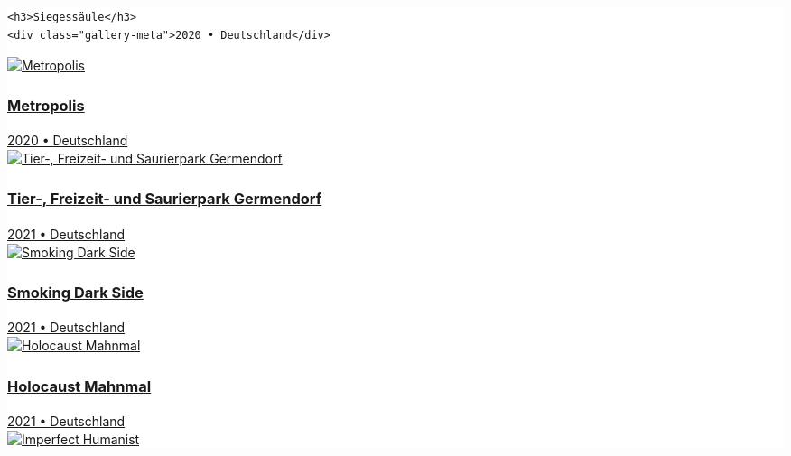     <h3>Siegessäule</h3>
    <div class="gallery-meta">2020 • Deutschland</div>
  </div>
</a>
<a class="gallery-card" href="banner/000297_metropolis_2020.md">
  <img src="" alt="Metropolis">
  <div class="content">
    <h3>Metropolis</h3>
    <div class="gallery-meta">2020 • Deutschland</div>
  </div>
</a>
<a class="gallery-card" href="banner/000298_tier-freizeit-und-saurierpark-germendorf_2021.md">
  <img src="" alt="Tier-, Freizeit- und Saurierpark Germendorf">
  <div class="content">
    <h3>Tier-, Freizeit- und Saurierpark Germendorf</h3>
    <div class="gallery-meta">2021 • Deutschland</div>
  </div>
</a>
<a class="gallery-card" href="banner/000299_smoking-dark-side_2021.md">
  <img src="" alt="Smoking Dark Side">
  <div class="content">
    <h3>Smoking Dark Side</h3>
    <div class="gallery-meta">2021 • Deutschland</div>
  </div>
</a>
<a class="gallery-card" href="banner/000300_holocaust-mahnmal_2021.md">
  <img src="" alt="Holocaust Mahnmal">
  <div class="content">
    <h3>Holocaust Mahnmal</h3>
    <div class="gallery-meta">2021 • Deutschland</div>
  </div>
</a>
<a class="gallery-card" href="banner/000301_imperfect-humanist_2021.md">
  <img src="" alt="Imperfect Humanist">
  <div class="content">
